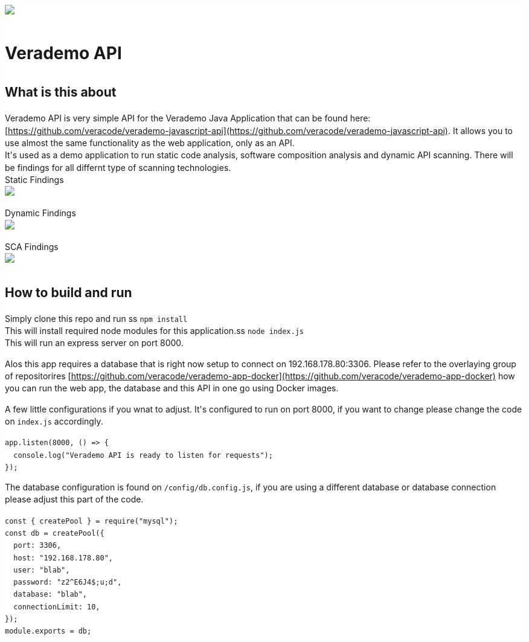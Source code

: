 <img src="https://help.veracode.com/internal/api/webapp/header/logo" width="200" /><br>  
  
# Verademo API  
  
## What is this about  
Verademo API is very simple API for the Verademo Java Application that can be found here: [https://github.com/veracode/verademo-javascript-api](https://github.com/veracode/verademo-javascript-api). It allows you to use almost the same functionality as the web application, only as an API.   
It's used as a demo application to run static code analysis, software composition analysis and dynamic API scanning. There will be findings for all differnt type of scanning technologies.  
Static Findings  
<img src="https://github.com/veracode/verademo-javascript-api/blob/main/pictures/static_findings.png" width="800" />  
  
Dynamic Findings  
<img src="https://github.com/veracode/verademo-javascript-api/blob/main/pictures/dynamic_findings.png" width="800" />  
  
SCA Findings  
<img src="https://github.com/veracode/verademo-javascript-api/blob/main/pictures/sca_findings.png" width="800" />  
  
## How to build and run  
Simply clone this repo and run   ss
``npm install``   
This will install required node modules for this application.ss
``node index.js``  
This will run an express server on port 8000.  
  
Alos this app requires a database that is right now setup to connect on 192.168.178.80:3306. Please refer to the overlaying group of repositorires [https://github.com/veracode/verademo-app-docker](https://github.com/veracode/verademo-app-docker) how you can run the web app, the database and this API in one go using Docker images. 
  
A few little configurations if you wnat to adjust.
It's configured to run on port 8000, if you want to change please change the code on ``index.js`` accordingly.  
```  
app.listen(8000, () => {
  console.log("Verademo API is ready to listen for requests");
});
```  
The database configuration is found on ``/config/db.config.js``, if you are using a different database or database connection please adjust this part of the code.  
```  
const { createPool } = require("mysql");
const db = createPool({
  port: 3306,
  host: "192.168.178.80",
  user: "blab",
  password: "z2^E6J4$;u;d",
  database: "blab",
  connectionLimit: 10,
});
module.exports = db;
```  
  